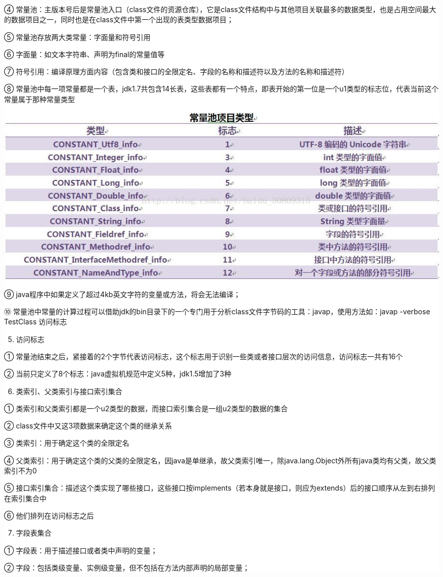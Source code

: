 ④ 常量池：主版本号后是常量池入口（class文件的资源仓库），它是class文件结构中与其他项目关联最多的数据类型，也是占用空间最大的数据项目之一，同时也是在class文件中第一个出现的表类型数据项目；

⑤ 常量池存放两大类常量：字面量和符号引用

⑥ 字面量：如文本字符串、声明为final的常量值等

⑦ 符号引用：编译原理方面内容（包含类和接口的全限定名、字段的名称和描述符以及方法的名称和描述符）

⑧ 常量池中每一项常量都是一个表，jdk1.7共包含14长表，这些表都有一个特点，即表开始的第一位是一个u1类型的标志位，代表当前这个常量属于那种常量类型

![](../../../../images/jvm601.jpg)

⑨ java程序中如果定义了超过4kb英文字符的变量或方法，将会无法编译；

⑩ 常量池中常量的计算过程可以借助jdk的bin目录下的一个专门用于分析class文件字节码的工具：javap，使用方法如：javap -verbose TestClass 访问标志

5. 访问标志

① 常量池结束之后，紧接着的2个字节代表访问标志，这个标志用于识别一些类或者接口层次的访问信息，访问标志一共有16个

② 当前只定义了8个标志：java虚拟机规范中定义5种，jdk1.5增加了3种


6. 类索引、父类索引与接口索引集合

① 类索引和父类索引都是一个u2类型的数据，而接口索引集合是一组u2类型的数据的集合

② class文件中又这3项数据来确定这个类的继承关系

③ 类索引：用于确定这个类的全限定名

④ 父类索引：用于确定这个类的父类的全限定名，因java是单继承，故父类索引唯一，除java.lang.Object外所有java类均有父类，故父类索引不为0

⑤ 接口索引集合：描述这个类实现了哪些接口，这些接口按implements（若本身就是接口，则应为extends）后的接口顺序从左到右排列在索引集合中

⑥ 他们排列在访问标志之后


7. 字段表集合

① 字段表：用于描述接口或者类中声明的变量；

② 字段：包括类级变量、实例级变量，但不包括在方法内部声明的局部变量；
